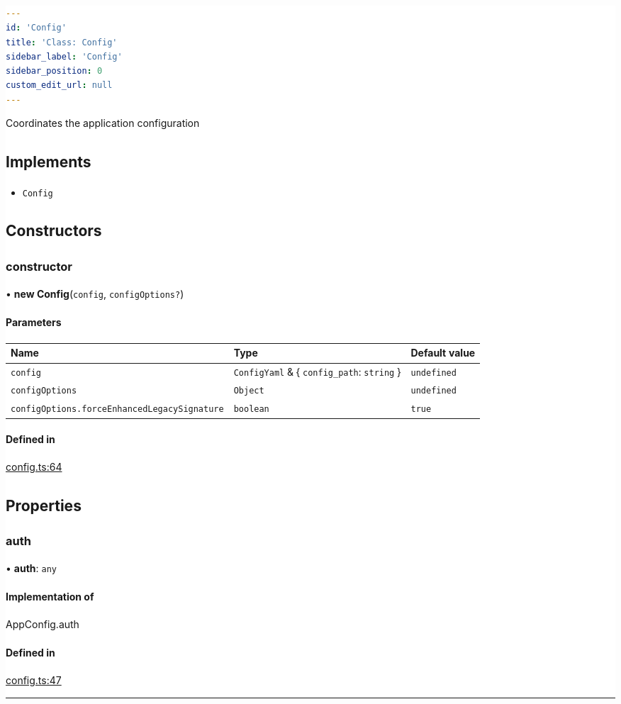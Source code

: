 ```yaml
---
id: 'Config'
title: 'Class: Config'
sidebar_label: 'Config'
sidebar_position: 0
custom_edit_url: null
---
```


Coordinates the application configuration

## Implements

- `Config`

## Constructors

### constructor

• **new Config**(`config`, `configOptions?`)

#### Parameters

| Name                                         | Type                                       | Default value |
| :------------------------------------------- | :----------------------------------------- | :------------ |
| `config`                                     | `ConfigYaml` & { `config_path`: `string` } | `undefined`   |
| `configOptions`                              | `Object`                                   | `undefined`   |
| `configOptions.forceEnhancedLegacySignature` | `boolean`                                  | `true`        |

#### Defined in

[config.ts:64](https://github.com/verdaccio/verdaccio/blob/10057a4ff/packages/config/src/config.ts#L64)

## Properties

### auth

• **auth**: `any`

#### Implementation of

AppConfig.auth

#### Defined in

[config.ts:47](https://github.com/verdaccio/verdaccio/blob/10057a4ff/packages/config/src/config.ts#L47)

---
